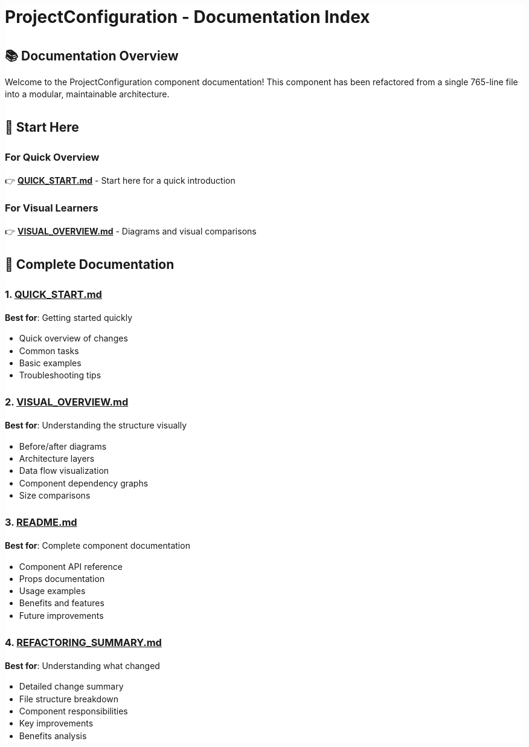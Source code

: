 # ProjectConfiguration - Documentation Index

## 📚 Documentation Overview

Welcome to the ProjectConfiguration component documentation! This component has been refactored from a single 765-line file into a modular, maintainable architecture.

## 🚀 Start Here

### For Quick Overview
👉 **[QUICK_START.md](./QUICK_START.md)** - Start here for a quick introduction

### For Visual Learners
👉 **[VISUAL_OVERVIEW.md](./VISUAL_OVERVIEW.md)** - Diagrams and visual comparisons

## 📖 Complete Documentation

### 1. [QUICK_START.md](./QUICK_START.md)
**Best for**: Getting started quickly
- Quick overview of changes
- Common tasks
- Basic examples
- Troubleshooting tips

### 2. [VISUAL_OVERVIEW.md](./VISUAL_OVERVIEW.md)
**Best for**: Understanding the structure visually
- Before/after diagrams
- Architecture layers
- Data flow visualization
- Component dependency graphs
- Size comparisons

### 3. [README.md](./README.md)
**Best for**: Complete component documentation
- Component API reference
- Props documentation
- Usage examples
- Benefits and features
- Future improvements

### 4. [REFACTORING_SUMMARY.md](./REFACTORING_SUMMARY.md)
**Best for**: Understanding what changed
- Detailed change summary
- File structure breakdown
- Component responsibilities
- Key improvements
- Benefits analysis
